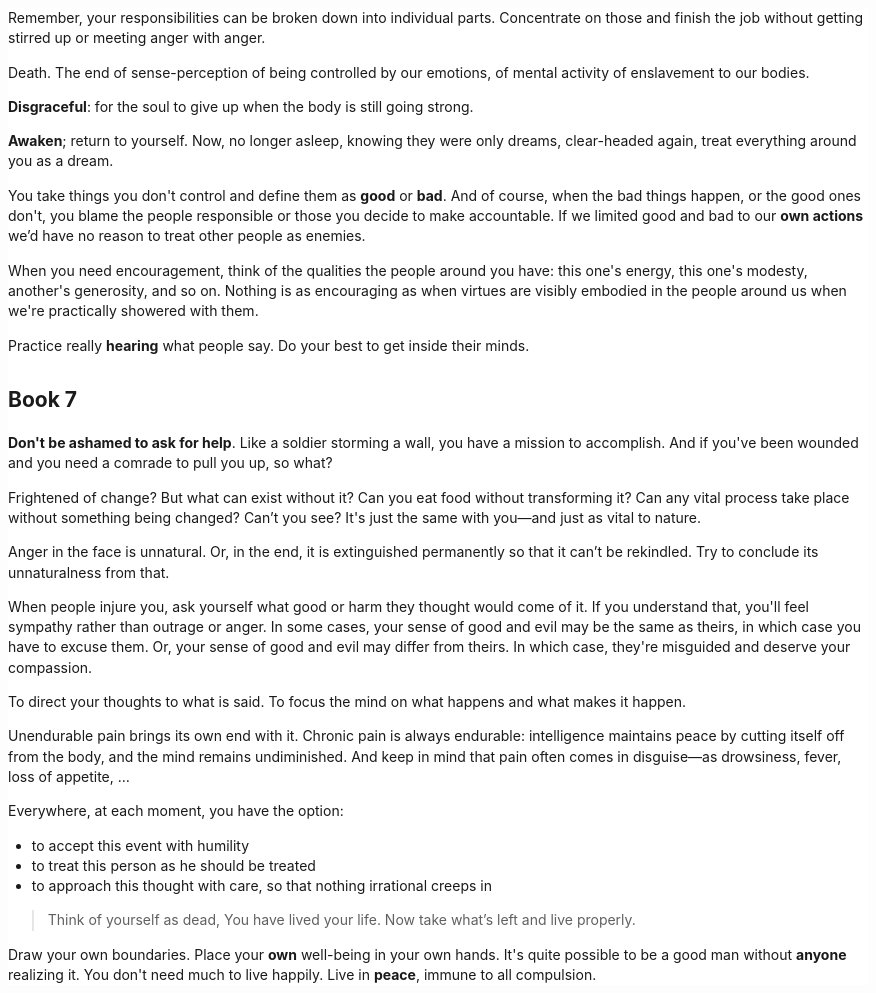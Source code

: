 Remember, your responsibilities can be broken down into individual parts. Concentrate on those and finish the job without getting stirred up or meeting anger with anger.

Death. The end of sense-perception of being controlled by our emotions, of mental activity of enslavement to our bodies.

**Disgraceful**: for the soul to give up when the body is still going strong.

**Awaken**; return to yourself. Now, no longer asleep, knowing they were only dreams, clear-headed again, treat everything around you as a dream.

You take things you don't control and define them as **good** or **bad**. And of course, when the bad things happen, or the good ones don't, you blame the people responsible or those you decide to make accountable. If we limited good and bad to our **own actions** we’d have no reason to treat other people as enemies.

When you need encouragement, think of the qualities the people around you have: this one's energy, this one's modesty, another's generosity, and so on. Nothing is as encouraging as when virtues are visibly embodied in the people around us when we're practically showered with them.

Practice really **hearing** what people say. Do your best to get inside their minds.

## Book 7

**Don't be ashamed to ask for help**. Like a soldier storming a wall, you have a mission to accomplish. And if you've been wounded and you need a comrade to pull you up, so what?

Frightened of change? But what can exist without it? Can you eat food without transforming it? Can any vital process take place without something being changed? Can’t you see? It's just the same with you—and just as vital to nature.

Anger in the face is unnatural. Or, in the end, it is extinguished permanently so that it can’t be rekindled. Try to conclude its unnaturalness from that.

When people injure you, ask yourself what good or harm they thought would come of it. If you understand that, you'll feel sympathy rather than outrage or anger. In some cases, your sense of good and evil may be the same as theirs, in which case you have to excuse them. Or, your sense of good and evil may differ from theirs. In which case, they're misguided and deserve your compassion.

To direct your thoughts to what is said. To focus the mind on what happens and what makes it happen.

Unendurable pain brings its own end with it. Chronic pain is always endurable: intelligence maintains peace by cutting itself off from the body, and the mind remains undiminished. And keep in mind that pain often comes in disguise—as drowsiness, fever, loss of appetite, …

Everywhere, at each moment, you have the option:

- to accept this event with humility
- to treat this person as he should be treated
- to approach this thought with care, so that nothing irrational creeps in

> Think of yourself as dead, You have lived your life. Now take what’s left and live properly.

Draw your own boundaries. Place your **own** well-being in your own hands. It's quite possible to be a good man without **anyone** realizing it. You don't need much to live happily. Live in **peace**, immune to all compulsion.
